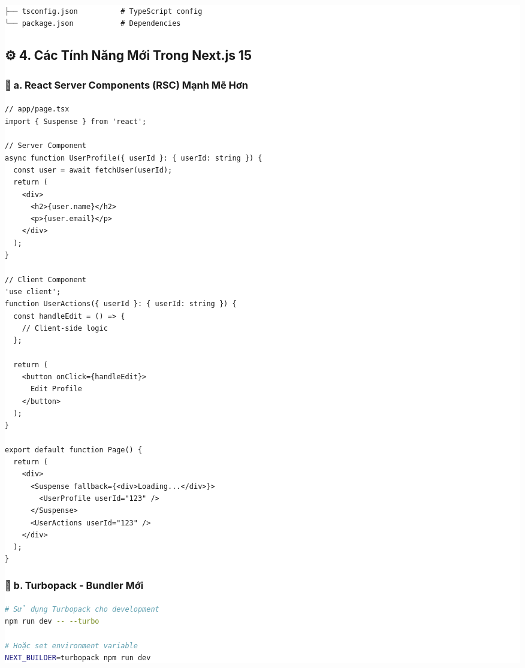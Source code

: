 ```
├── tsconfig.json          # TypeScript config
└── package.json           # Dependencies
```

## ⚙️ 4. Các Tính Năng Mới Trong Next.js 15

### 🧩 a. React Server Components (RSC) Mạnh Mẽ Hơn
```tsx
// app/page.tsx
import { Suspense } from 'react';

// Server Component
async function UserProfile({ userId }: { userId: string }) {
  const user = await fetchUser(userId);
  return (
    <div>
      <h2>{user.name}</h2>
      <p>{user.email}</p>
    </div>
  );
}

// Client Component
'use client';
function UserActions({ userId }: { userId: string }) {
  const handleEdit = () => {
    // Client-side logic
  };

  return (
    <button onClick={handleEdit}>
      Edit Profile
    </button>
  );
}

export default function Page() {
  return (
    <div>
      <Suspense fallback={<div>Loading...</div>}>
        <UserProfile userId="123" />
      </Suspense>
      <UserActions userId="123" />
    </div>
  );
}
```

### 🚀 b. Turbopack - Bundler Mới
```bash
# Sử dụng Turbopack cho development
npm run dev -- --turbo

# Hoặc set environment variable
NEXT_BUILDER=turbopack npm run dev
```
